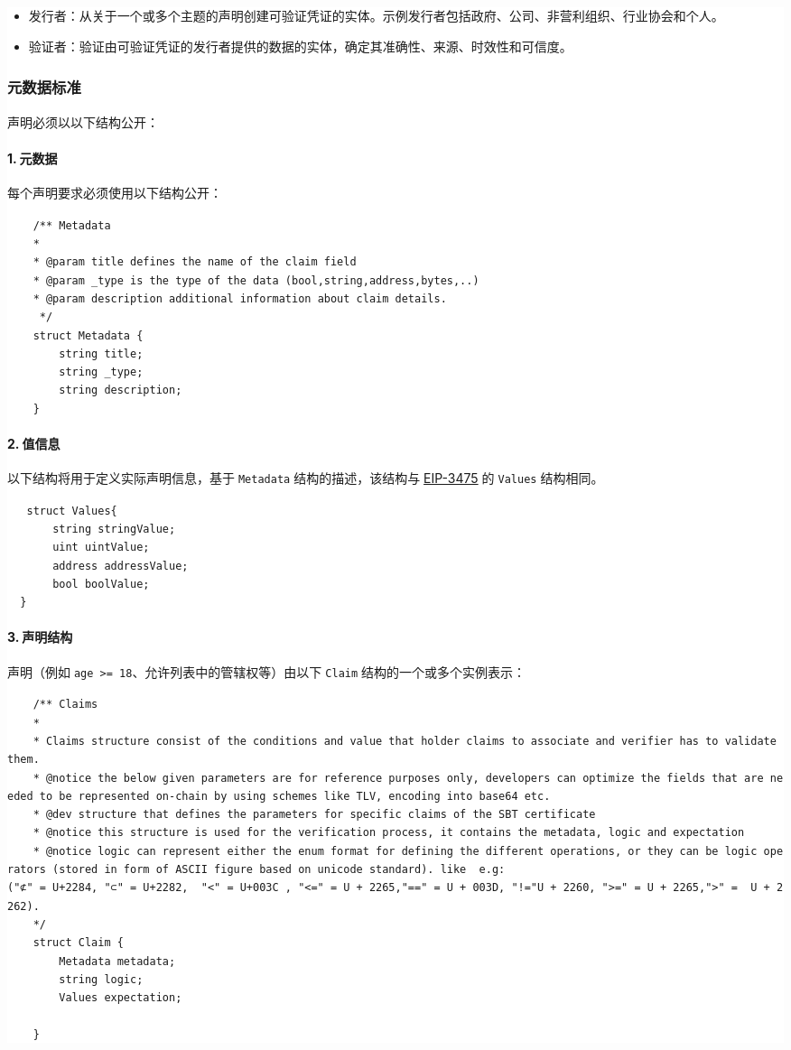 - 发行者：从关于一个或多个主题的声明创建可验证凭证的实体。示例发行者包括政府、公司、非营利组织、行业协会和个人。

- 验证者：验证由可验证凭证的发行者提供的数据的实体，确定其准确性、来源、时效性和可信度。

### 元数据标准

声明必须以以下结构公开：

#### 1. 元数据

每个声明要求必须使用以下结构公开：

```solidity
    /** Metadata
    * 
    * @param title defines the name of the claim field
    * @param _type is the type of the data (bool,string,address,bytes,..)
    * @param description additional information about claim details.
     */
    struct Metadata {
        string title;
        string _type;
        string description;
    }
```

#### 2. 值信息

以下结构将用于定义实际声明信息，基于 `Metadata` 结构的描述，该结构与 [EIP-3475](./eip-3475.md) 的 `Values` 结构相同。

```solidity
   struct Values{
       string stringValue;
       uint uintValue;
       address addressValue;
       bool boolValue;
  }
```

#### 3. 声明结构

声明（例如 `age >= 18`、允许列表中的管辖权等）由以下 `Claim` 结构的一个或多个实例表示：

```solidity
    /** Claims
    * 
    * Claims structure consist of the conditions and value that holder claims to associate and verifier has to validate them.
    * @notice the below given parameters are for reference purposes only, developers can optimize the fields that are needed to be represented on-chain by using schemes like TLV, encoding into base64 etc.
    * @dev structure that defines the parameters for specific claims of the SBT certificate
    * @notice this structure is used for the verification process, it contains the metadata, logic and expectation
    * @notice logic can represent either the enum format for defining the different operations, or they can be logic operators (stored in form of ASCII figure based on unicode standard). like  e.g: 
("⊄" = U+2284, "⊂" = U+2282,  "<" = U+003C , "<=" = U + 2265,"==" = U + 003D, "!="U + 2260, ">=" = U + 2265,">" =  U + 2262).
    */
    struct Claim {
        Metadata metadata;
        string logic;
        Values expectation;
   
    }
```
